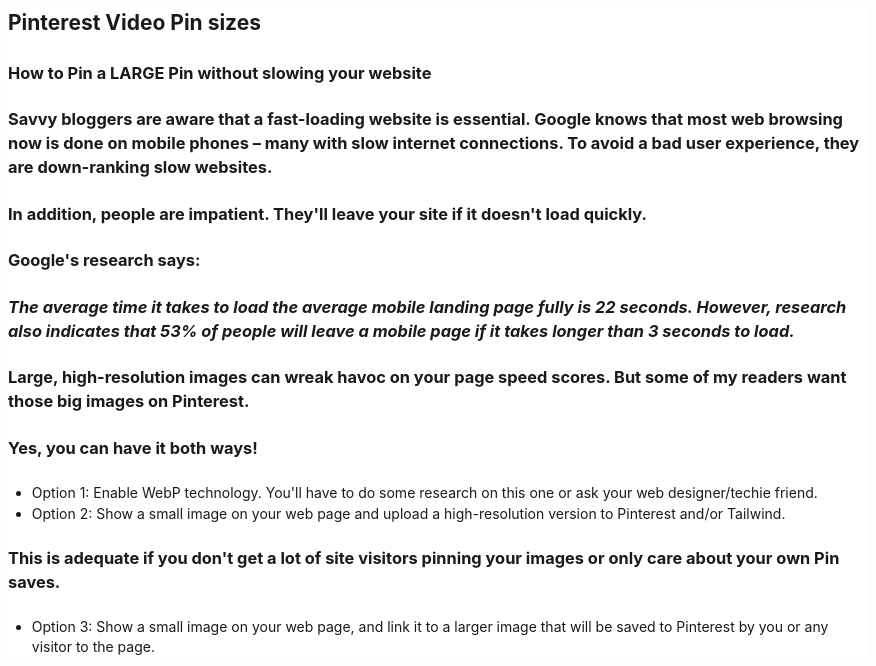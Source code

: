 ## **Pinterest Video Pin sizes**

### 

### **How to Pin a LARGE Pin without slowing your website**

### Savvy bloggers are aware that a fast-loading website is essential. Google knows that most web browsing now is done on mobile phones – many with slow internet connections. To avoid a bad user experience, they are down-ranking slow websites.

### 

### In addition, people are impatient. They'll leave your site if it doesn't load quickly.

### 

### **Google's research says:**

### 

### **_The average time it takes to load the average mobile landing page fully is 22 seconds. However, research also indicates that 53% of people will leave a mobile page if it takes longer than 3 seconds to load._**

### 

### 

### Large, high-resolution images can wreak havoc on your page speed scores. But some of my readers want those big images on Pinterest.

### Yes, you can have it both ways!

### 

* Option 1: Enable WebP technology. You'll have to do some research on this one or ask your web designer/techie friend.
* Option 2: Show a small image on your web page and upload a high-resolution version to Pinterest and/or Tailwind.

### 

### This is adequate if you don't get a lot of site visitors pinning your images or only care about your own Pin saves.

### 

* Option 3: Show a small image on your web page, and link it to a larger image that will be saved to Pinterest by you or any visitor to the page.
